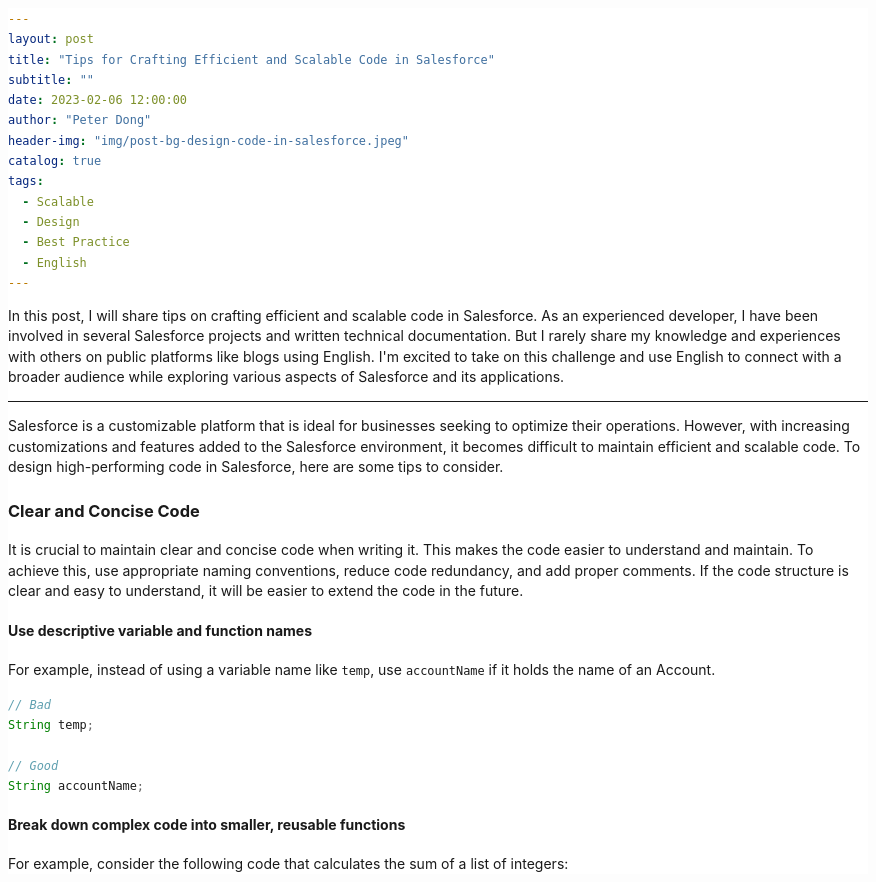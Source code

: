 ```yaml
---
layout: post
title: "Tips for Crafting Efficient and Scalable Code in Salesforce"
subtitle: ""
date: 2023-02-06 12:00:00
author: "Peter Dong"
header-img: "img/post-bg-design-code-in-salesforce.jpeg"
catalog: true
tags:
  - Scalable
  - Design
  - Best Practice
  - English
---
```


In this post, I will share tips on crafting efficient and scalable code in Salesforce. As an experienced developer, I have been involved in several Salesforce projects and written technical documentation. But I rarely share my knowledge and experiences with others on public platforms like blogs using English. I'm excited to take on this challenge and use English to connect with a broader audience while exploring various aspects of Salesforce and its applications.

---

Salesforce is a customizable platform that is ideal for businesses seeking to optimize their operations. However, with increasing customizations and features added to the Salesforce environment, it becomes difficult to maintain efficient and scalable code. To design high-performing code in Salesforce, here are some tips to consider.

### Clear and Concise Code

It is crucial to maintain clear and concise code when writing it. This makes the code easier to understand and maintain. To achieve this, use appropriate naming conventions, reduce code redundancy, and add proper comments. If the code structure is clear and easy to understand, it will be easier to extend the code in the future.

#### Use descriptive variable and function names

For example, instead of using a variable name like `temp`, use `accountName` if it holds the name of an Account.

```java
// Bad
String temp;

// Good
String accountName;
```

#### Break down complex code into smaller, reusable functions

For example, consider the following code that calculates the sum of a list of integers:
